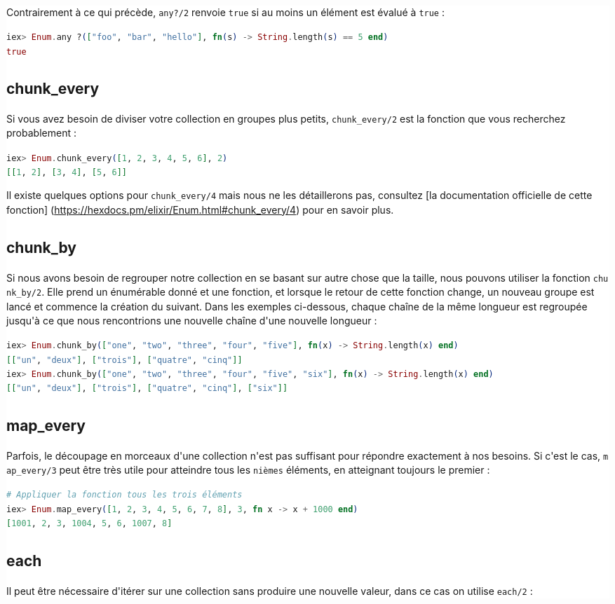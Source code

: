 Contrairement à ce qui précède, `any?/2` renvoie `true` si au moins un élément est évalué à `true` :

```elixir
iex> Enum.any ?(["foo", "bar", "hello"], fn(s) -> String.length(s) == 5 end)
true
```

## chunk_every

Si vous avez besoin de diviser votre collection en groupes plus petits, `chunk_every/2` est la fonction que vous recherchez probablement :

```elixir
iex> Enum.chunk_every([1, 2, 3, 4, 5, 6], 2)
[[1, 2], [3, 4], [5, 6]]
```

Il existe quelques options pour `chunk_every/4` mais nous ne les détaillerons pas, consultez [la documentation officielle de cette fonction] (https://hexdocs.pm/elixir/Enum.html#chunk_every/4) pour en savoir plus.

## chunk_by

Si nous avons besoin de regrouper notre collection en se basant sur autre chose que la taille, nous pouvons utiliser la fonction `chunk_by/2`.
Elle prend un énumérable donné et une fonction, et lorsque le retour de cette fonction change, un nouveau groupe est lancé et commence la création du suivant.
Dans les exemples ci-dessous, chaque chaîne de la même longueur est regroupée jusqu'à ce que nous rencontrions une nouvelle chaîne d'une nouvelle longueur :

```elixir
iex> Enum.chunk_by(["one", "two", "three", "four", "five"], fn(x) -> String.length(x) end)
[["un", "deux"], ["trois"], ["quatre", "cinq"]]
iex> Enum.chunk_by(["one", "two", "three", "four", "five", "six"], fn(x) -> String.length(x) end)
[["un", "deux"], ["trois"], ["quatre", "cinq"], ["six"]]
```

## map_every

Parfois, le découpage en morceaux d'une collection n'est pas suffisant pour répondre exactement à nos besoins.
Si c'est le cas, `map_every/3` peut être très utile pour atteindre tous les `nièmes` éléments, en atteignant toujours le premier :

```elixir
# Appliquer la fonction tous les trois éléments
iex> Enum.map_every([1, 2, 3, 4, 5, 6, 7, 8], 3, fn x -> x + 1000 end)
[1001, 2, 3, 1004, 5, 6, 1007, 8]
```

## each

Il peut être nécessaire d'itérer sur une collection sans produire une nouvelle valeur, dans ce cas on utilise `each/2` :
